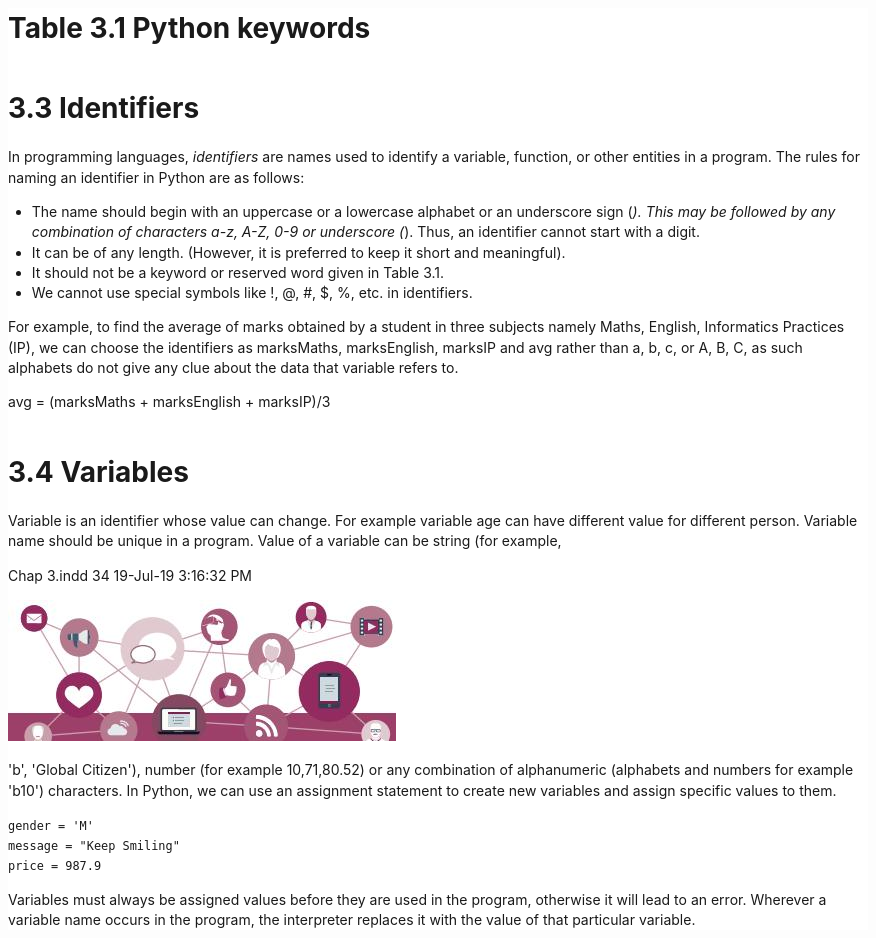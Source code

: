 # **Table 3.1 Python keywords**

# **3.3 Identifiers**

In programming languages, *identifiers* are names used to identify a variable, function, or other entities in a program. The rules for naming an identifier in Python are as follows:

- The name should begin with an uppercase or a lowercase alphabet or an underscore sign (_). This may be followed by any combination of characters a-z, A-Z, 0-9 or underscore (_). Thus, an identifier cannot start with a digit.
- It can be of any length. (However, it is preferred to keep it short and meaningful).
- It should not be a keyword or reserved word given in Table 3.1.
- We cannot use special symbols like !, @, #, $, %, etc. in identifiers.

For example, to find the average of marks obtained by a student in three subjects namely Maths, English, Informatics Practices (IP), we can choose the identifiers as marksMaths, marksEnglish, marksIP and avg rather than a, b, c, or A, B, C, as such alphabets do not give any clue about the data that variable refers to.

avg = (marksMaths + marksEnglish + marksIP)/3

# **3.4 Variables**

Variable is an identifier whose value can change. For example variable age can have different value for different person. Variable name should be unique in a program. Value of a variable can be string (for example,

Chap 3.indd 34 19-Jul-19 3:16:32 PM

![](_page_4_Picture_0.jpeg)

'b', 'Global Citizen'), number (for example 10,71,80.52) or any combination of alphanumeric (alphabets and numbers for example 'b10') characters. In Python, we can use an assignment statement to create new variables and assign specific values to them.

```
gender = 'M'
message = "Keep Smiling"
price = 987.9
```
Variables must always be assigned values before they are used in the program, otherwise it will lead to an error. Wherever a variable name occurs in the program, the interpreter replaces it with the value of that particular variable.
